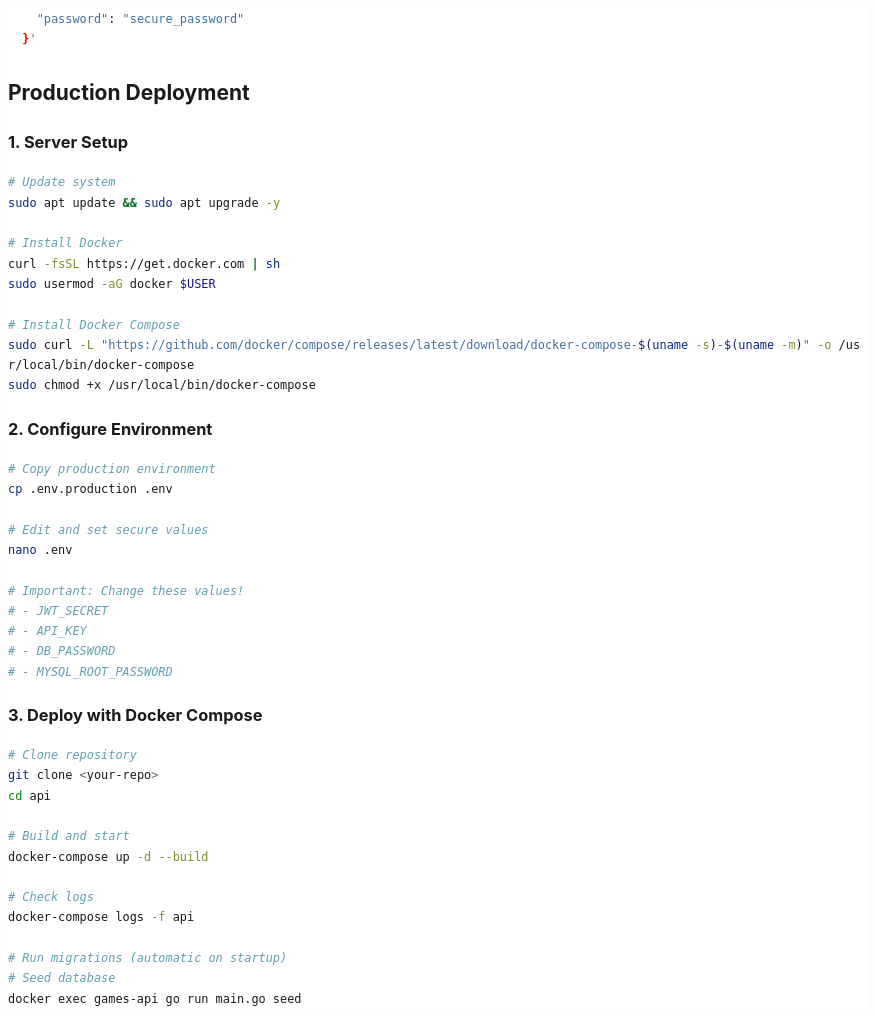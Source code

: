 ```bash
    "password": "secure_password"
  }'
```

## Production Deployment

### 1. Server Setup

```bash
# Update system
sudo apt update && sudo apt upgrade -y

# Install Docker
curl -fsSL https://get.docker.com | sh
sudo usermod -aG docker $USER

# Install Docker Compose
sudo curl -L "https://github.com/docker/compose/releases/latest/download/docker-compose-$(uname -s)-$(uname -m)" -o /usr/local/bin/docker-compose
sudo chmod +x /usr/local/bin/docker-compose
```

### 2. Configure Environment

```bash
# Copy production environment
cp .env.production .env

# Edit and set secure values
nano .env

# Important: Change these values!
# - JWT_SECRET
# - API_KEY
# - DB_PASSWORD
# - MYSQL_ROOT_PASSWORD
```

### 3. Deploy with Docker Compose

```bash
# Clone repository
git clone <your-repo>
cd api

# Build and start
docker-compose up -d --build

# Check logs
docker-compose logs -f api

# Run migrations (automatic on startup)
# Seed database
docker exec games-api go run main.go seed
```
